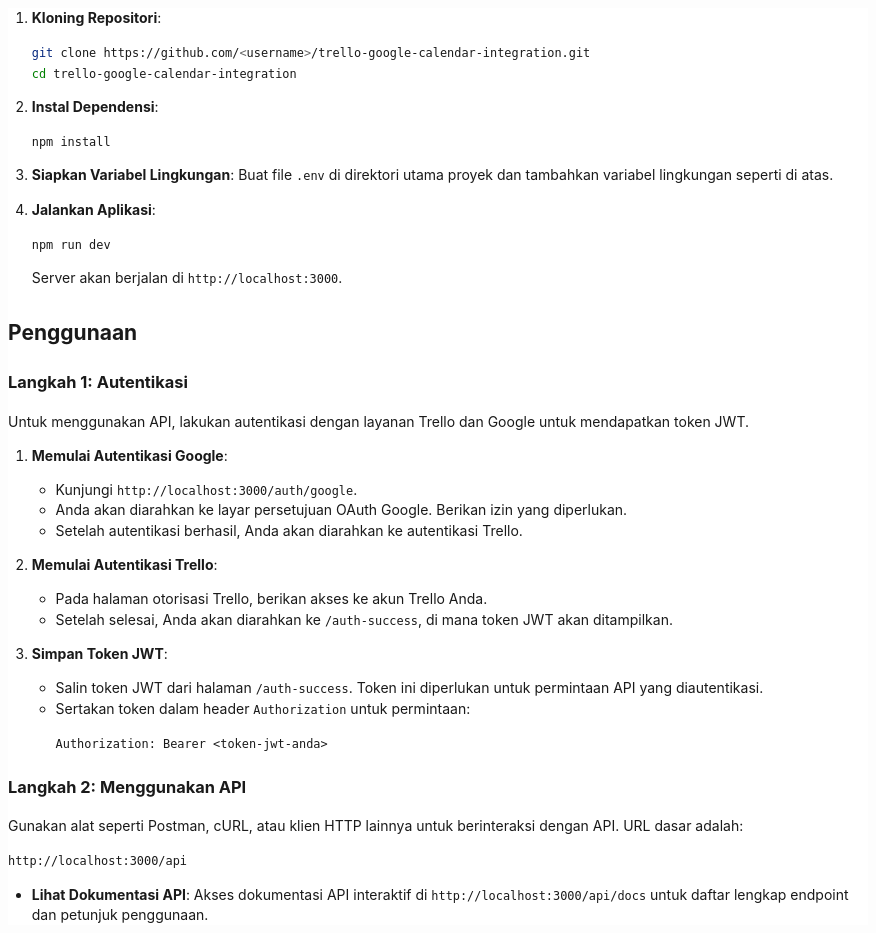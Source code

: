 1. **Kloning Repositori**:
   ```bash
   git clone https://github.com/<username>/trello-google-calendar-integration.git
   cd trello-google-calendar-integration
   ```

2. **Instal Dependensi**:
   ```bash
   npm install
   ```

3. **Siapkan Variabel Lingkungan**:
   Buat file `.env` di direktori utama proyek dan tambahkan variabel lingkungan seperti di atas.

4. **Jalankan Aplikasi**:
   ```bash
   npm run dev
   ```
   Server akan berjalan di `http://localhost:3000`.

## Penggunaan

### Langkah 1: Autentikasi

Untuk menggunakan API, lakukan autentikasi dengan layanan Trello dan Google untuk mendapatkan token JWT.

1. **Memulai Autentikasi Google**:
   - Kunjungi `http://localhost:3000/auth/google`.
   - Anda akan diarahkan ke layar persetujuan OAuth Google. Berikan izin yang diperlukan.
   - Setelah autentikasi berhasil, Anda akan diarahkan ke autentikasi Trello.

2. **Memulai Autentikasi Trello**:
   - Pada halaman otorisasi Trello, berikan akses ke akun Trello Anda.
   - Setelah selesai, Anda akan diarahkan ke `/auth-success`, di mana token JWT akan ditampilkan.

3. **Simpan Token JWT**:
   - Salin token JWT dari halaman `/auth-success`. Token ini diperlukan untuk permintaan API yang diautentikasi.
   - Sertakan token dalam header `Authorization` untuk permintaan:
     ```
     Authorization: Bearer <token-jwt-anda>
     ```

### Langkah 2: Menggunakan API

Gunakan alat seperti Postman, cURL, atau klien HTTP lainnya untuk berinteraksi dengan API. URL dasar adalah:
```
http://localhost:3000/api
```

- **Lihat Dokumentasi API**:
  Akses dokumentasi API interaktif di `http://localhost:3000/api/docs` untuk daftar lengkap endpoint dan petunjuk penggunaan.
